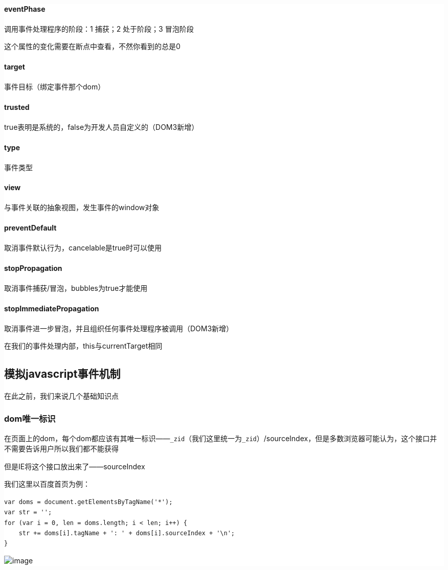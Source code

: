 #### eventPhase

调用事件处理程序的阶段：1 捕获；2 处于阶段；3 冒泡阶段

这个属性的变化需要在断点中查看，不然你看到的总是0

#### target

事件目标（绑定事件那个dom）

#### trusted

true表明是系统的，false为开发人员自定义的（DOM3新增）

#### type

事件类型

#### view

与事件关联的抽象视图，发生事件的window对象

#### preventDefault

取消事件默认行为，cancelable是true时可以使用

#### stopPropagation

取消事件捕获/冒泡，bubbles为true才能使用

#### stopImmediatePropagation

取消事件进一步冒泡，并且组织任何事件处理程序被调用（DOM3新增）

在我们的事件处理内部，this与currentTarget相同

## 模拟javascript事件机制

在此之前，我们来说几个基础知识点

### dom唯一标识

在页面上的dom，每个dom都应该有其唯一标识——`_zid`（我们这里统一为`_zid`）/sourceIndex，但是多数浏览器可能认为，这个接口并不需要告诉用户所以我们都不能获得

但是IE将这个接口放出来了——sourceIndex

我们这里以百度首页为例：

```
var doms = document.getElementsByTagName('*');
var str = '';
for (var i = 0, len = doms.length; i < len; i++) {
    str += doms[i].tagName + ': ' + doms[i].sourceIndex + '\n';
}
```

![image](http://images.cnitblog.com/blog/294743/201312/17000708-942f9893639949cd989bda8a9f12ae73.png)
